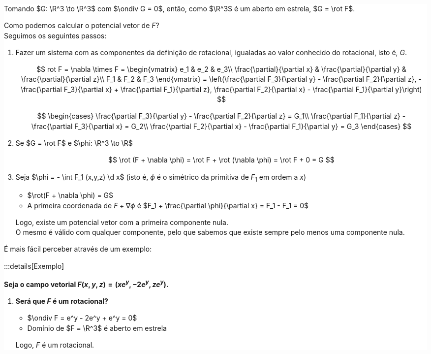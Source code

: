 Tomando $G: \R^3 \to \R^3$ com $\ondiv G = 0$, então, como $\R^3$ é um aberto em estrela, $G = \rot F$.

Como podemos calcular o potencial vetor de $F$?  
Seguimos os seguintes passos:

1. Fazer um sistema com as componentes da definição de rotacional, igualadas ao valor conhecido do rotacional, isto é, $G$.

   $$
   rot F = \nabla \times F = \begin{vmatrix}
   e_1 & e_2 & e_3\\
   \frac{\partial}{\partial x} & \frac{\partial}{\partial y} & \frac{\partial}{\partial z}\\
   F_1 & F_2 & F_3
   \end{vmatrix}
   = \left(\frac{\partial F_3}{\partial y} - \frac{\partial F_2}{\partial z}, - \frac{\partial F_3}{\partial x} + \frac{\partial F_1}{\partial z}, \frac{\partial F_2}{\partial x} - \frac{\partial F_1}{\partial y}\right)
   $$

   $$
   \begin{cases}
   \frac{\partial F_3}{\partial y} - \frac{\partial F_2}{\partial z} = G_1\\
   \frac{\partial F_1}{\partial z} - \frac{\partial F_3}{\partial x} = G_2\\
   \frac{\partial F_2}{\partial x} - \frac{\partial F_1}{\partial y} = G_3
   \end{cases}
   $$

2. Se $G = \rot F$ e $\phi: \R^3 \to \R$

   $$
   \rot (F + \nabla \phi) = \rot F + \rot (\nabla \phi) = \rot F + 0 = G
   $$

3. Seja $\phi = - \int F_1 (x,y,z) \d x$ (isto é, $\phi$ é o simétrico da primitiva de $F_1$ em ordem a $x$)

   - $\rot(F + \nabla \phi) = G$
   - A primeira coordenada de $F + \nabla \phi$ é $F_1 + \frac{\partial \phi}{\partial x} = F_1 - F_1 = 0$

   Logo, existe um potencial vetor com a primeira componente nula.  
   O mesmo é válido com qualquer componente, pelo que sabemos que existe sempre pelo menos uma componente nula.

É mais fácil perceber através de um exemplo:

:::details[Exemplo]

**Seja o campo vetorial $F(x,y,z) = (x e^y, -2e^y, ze^y)$.**

1. **Será que $F$ é um rotacional?**

   - $\ondiv F = e^y - 2e^y + e^y = 0$
   - Domínio de $F = \R^3$ é aberto em estrela

   Logo, $F$ é um rotacional.
